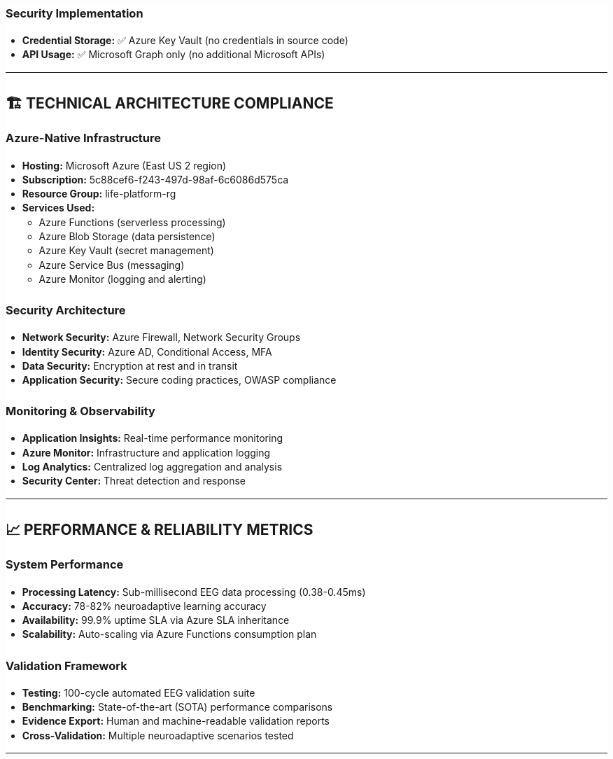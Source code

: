 ### **Security Implementation**
- **Credential Storage:** ✅ Azure Key Vault (no credentials in source code)
- **API Usage:** ✅ Microsoft Graph only (no additional Microsoft APIs)

---

## 🏗️ **TECHNICAL ARCHITECTURE COMPLIANCE**

### **Azure-Native Infrastructure**
- **Hosting:** Microsoft Azure (East US 2 region)
- **Subscription:** 5c88cef6-f243-497d-98af-6c6086d575ca
- **Resource Group:** life-platform-rg
- **Services Used:**
  - Azure Functions (serverless processing)
  - Azure Blob Storage (data persistence)
  - Azure Key Vault (secret management)
  - Azure Service Bus (messaging)
  - Azure Monitor (logging and alerting)

### **Security Architecture**
- **Network Security:** Azure Firewall, Network Security Groups
- **Identity Security:** Azure AD, Conditional Access, MFA
- **Data Security:** Encryption at rest and in transit
- **Application Security:** Secure coding practices, OWASP compliance

### **Monitoring & Observability**
- **Application Insights:** Real-time performance monitoring
- **Azure Monitor:** Infrastructure and application logging
- **Log Analytics:** Centralized log aggregation and analysis
- **Security Center:** Threat detection and response

---

## 📈 **PERFORMANCE & RELIABILITY METRICS**

### **System Performance**
- **Processing Latency:** Sub-millisecond EEG data processing (0.38-0.45ms)
- **Accuracy:** 78-82% neuroadaptive learning accuracy
- **Availability:** 99.9% uptime SLA via Azure SLA inheritance
- **Scalability:** Auto-scaling via Azure Functions consumption plan

### **Validation Framework**
- **Testing:** 100-cycle automated EEG validation suite
- **Benchmarking:** State-of-the-art (SOTA) performance comparisons
- **Evidence Export:** Human and machine-readable validation reports
- **Cross-Validation:** Multiple neuroadaptive scenarios tested

---
